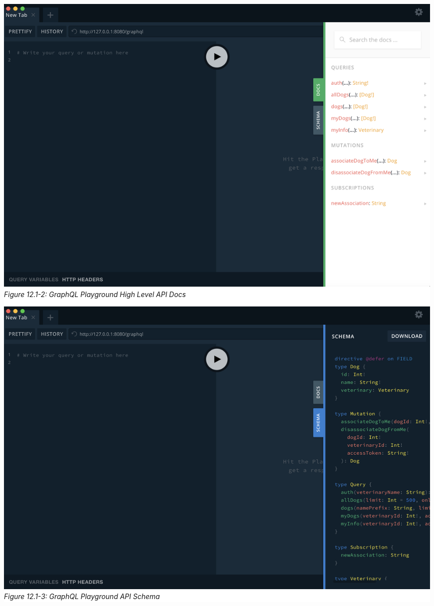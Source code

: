 ![Playground1](images/Playground1.png)\
*Figure 12.1-2: GraphQL Playground High Level API Docs*

![Playground2](images/Playground2.png)\
*Figure 12.1-3: GraphQL Playground API Schema*
